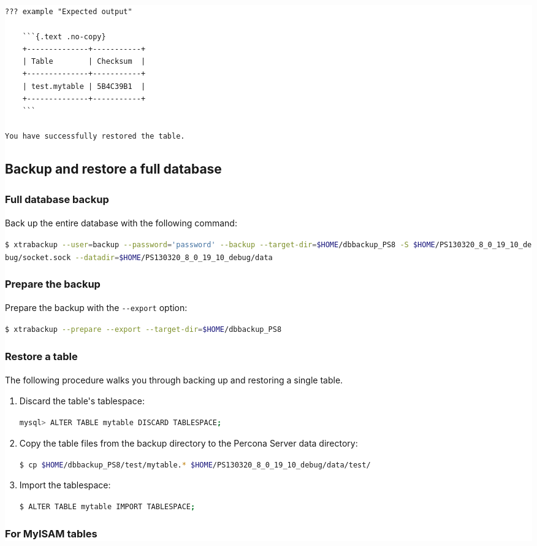     ??? example "Expected output"

        ```{.text .no-copy}
        +--------------+-----------+
        | Table        | Checksum  |
        +--------------+-----------+
        | test.mytable | 5B4C39B1  |
        +--------------+-----------+
        ```

    You have successfully restored the table.

## Backup and restore a full database

### Full database backup

Back up the entire database with the following command:

   ```{.bash data-prompt="$"}
   $ xtrabackup --user=backup --password='password' --backup --target-dir=$HOME/dbbackup_PS8 -S $HOME/PS130320_8_0_19_10_debug/socket.sock --datadir=$HOME/PS130320_8_0_19_10_debug/data
   ```

### Prepare the backup

Prepare the backup with the `--export` option:

   ```{.bash data-prompt="$"}
   $ xtrabackup --prepare --export --target-dir=$HOME/dbbackup_PS8
   ```

### Restore a table

The following procedure walks you through backing up and restoring a single table.

1. Discard the table's tablespace:

    ```{.bash data-prompt="mysql>"}
    mysql> ALTER TABLE mytable DISCARD TABLESPACE;
    ```

2. Copy the table files from the backup directory to the Percona Server data directory:

    ```{.bash data-prompt="$"}
    $ cp $HOME/dbbackup_PS8/test/mytable.* $HOME/PS130320_8_0_19_10_debug/data/test/
    ```

3. Import the tablespace:

    ```{.bash data-prompt="mysql>"}
    $ ALTER TABLE mytable IMPORT TABLESPACE;
    ```

### For MyISAM tables
